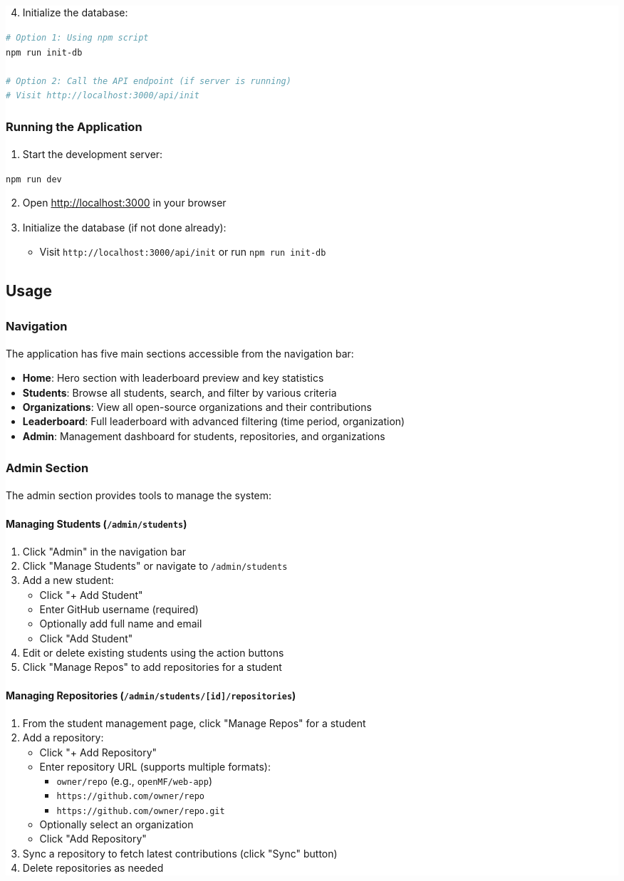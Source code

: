 4. Initialize the database:

```bash
# Option 1: Using npm script
npm run init-db

# Option 2: Call the API endpoint (if server is running)
# Visit http://localhost:3000/api/init
```

### Running the Application

1. Start the development server:
```bash
npm run dev
```

2. Open [http://localhost:3000](http://localhost:3000) in your browser

3. Initialize the database (if not done already):
   - Visit `http://localhost:3000/api/init` or run `npm run init-db`

## Usage

### Navigation

The application has five main sections accessible from the navigation bar:

- **Home**: Hero section with leaderboard preview and key statistics
- **Students**: Browse all students, search, and filter by various criteria
- **Organizations**: View all open-source organizations and their contributions
- **Leaderboard**: Full leaderboard with advanced filtering (time period, organization)
- **Admin**: Management dashboard for students, repositories, and organizations

### Admin Section

The admin section provides tools to manage the system:

#### Managing Students (`/admin/students`)
1. Click "Admin" in the navigation bar
2. Click "Manage Students" or navigate to `/admin/students`
3. Add a new student:
   - Click "+ Add Student"
   - Enter GitHub username (required)
   - Optionally add full name and email
   - Click "Add Student"
4. Edit or delete existing students using the action buttons
5. Click "Manage Repos" to add repositories for a student

#### Managing Repositories (`/admin/students/[id]/repositories`)
1. From the student management page, click "Manage Repos" for a student
2. Add a repository:
   - Click "+ Add Repository"
   - Enter repository URL (supports multiple formats):
     - `owner/repo` (e.g., `openMF/web-app`)
     - `https://github.com/owner/repo`
     - `https://github.com/owner/repo.git`
   - Optionally select an organization
   - Click "Add Repository"
3. Sync a repository to fetch latest contributions (click "Sync" button)
4. Delete repositories as needed
